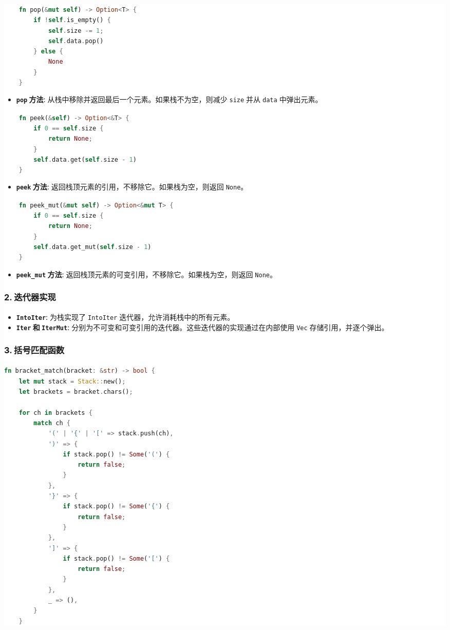 ```rust
    fn pop(&mut self) -> Option<T> {
        if !self.is_empty() {
            self.size -= 1;
            self.data.pop()
        } else {
            None
        }
    }
```
- **`pop` 方法**: 从栈中移除并返回最后一个元素。如果栈不为空，则减少 `size` 并从 `data` 中弹出元素。

```rust
    fn peek(&self) -> Option<&T> {
        if 0 == self.size {
            return None;
        }
        self.data.get(self.size - 1)
    }
```
- **`peek` 方法**: 返回栈顶元素的引用，不移除它。如果栈为空，则返回 `None`。

```rust
    fn peek_mut(&mut self) -> Option<&mut T> {
        if 0 == self.size {
            return None;
        }
        self.data.get_mut(self.size - 1)
    }
```
- **`peek_mut` 方法**: 返回栈顶元素的可变引用，不移除它。如果栈为空，则返回 `None`。

### 2. 迭代器实现

- **`IntoIter`**: 为栈实现了 `IntoIter` 迭代器，允许消耗栈中的所有元素。
- **`Iter` 和 `IterMut`**: 分别为不可变和可变引用的迭代器。这些迭代器的实现通过在内部使用 `Vec` 存储引用，并逐个弹出。

### 3. 括号匹配函数

```rust
fn bracket_match(bracket: &str) -> bool {
    let mut stack = Stack::new();
    let brackets = bracket.chars();

    for ch in brackets {
        match ch {
            '(' | '{' | '[' => stack.push(ch),
            ')' => {
                if stack.pop() != Some('(') {
                    return false;
                }
            },
            '}' => {
                if stack.pop() != Some('{') {
                    return false;
                }
            },
            ']' => {
                if stack.pop() != Some('[') {
                    return false;
                }
            },
            _ => (),
        }
    }

```